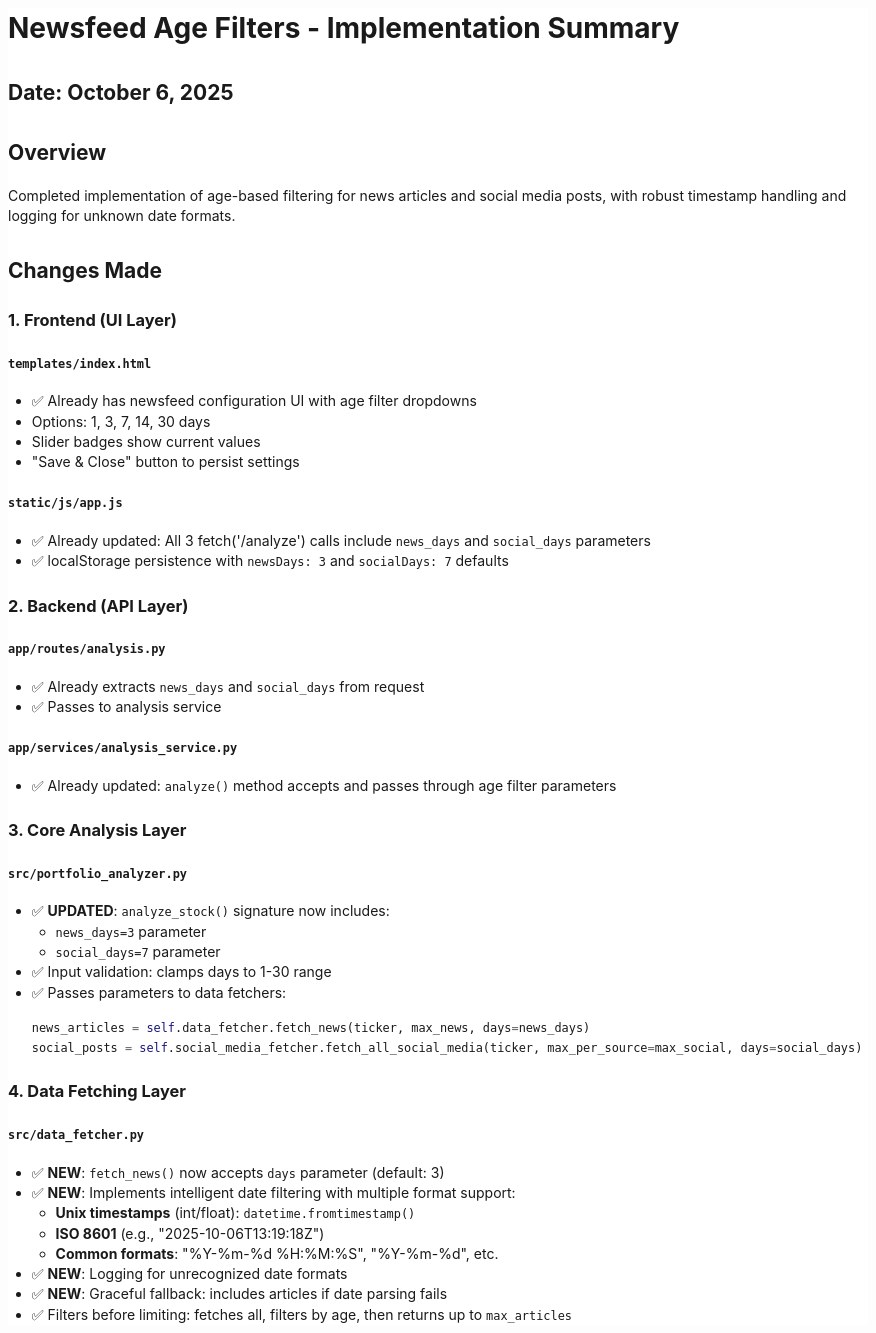 # Newsfeed Age Filters - Implementation Summary

## Date: October 6, 2025

## Overview
Completed implementation of age-based filtering for news articles and social media posts, with robust timestamp handling and logging for unknown date formats.

## Changes Made

### 1. Frontend (UI Layer)

#### `templates/index.html`
- ✅ Already has newsfeed configuration UI with age filter dropdowns
- Options: 1, 3, 7, 14, 30 days
- Slider badges show current values
- "Save & Close" button to persist settings

#### `static/js/app.js`
- ✅ Already updated: All 3 fetch('/analyze') calls include `news_days` and `social_days` parameters
- ✅ localStorage persistence with `newsDays: 3` and `socialDays: 7` defaults

### 2. Backend (API Layer)

#### `app/routes/analysis.py`
- ✅ Already extracts `news_days` and `social_days` from request
- ✅ Passes to analysis service

#### `app/services/analysis_service.py`
- ✅ Already updated: `analyze()` method accepts and passes through age filter parameters

### 3. Core Analysis Layer

#### `src/portfolio_analyzer.py`
- ✅ **UPDATED**: `analyze_stock()` signature now includes:
  - `news_days=3` parameter
  - `social_days=7` parameter
- ✅ Input validation: clamps days to 1-30 range
- ✅ Passes parameters to data fetchers:
  ```python
  news_articles = self.data_fetcher.fetch_news(ticker, max_news, days=news_days)
  social_posts = self.social_media_fetcher.fetch_all_social_media(ticker, max_per_source=max_social, days=social_days)
  ```

### 4. Data Fetching Layer

#### `src/data_fetcher.py`
- ✅ **NEW**: `fetch_news()` now accepts `days` parameter (default: 3)
- ✅ **NEW**: Implements intelligent date filtering with multiple format support:
  - **Unix timestamps** (int/float): `datetime.fromtimestamp()`
  - **ISO 8601** (e.g., "2025-10-06T13:19:18Z")
  - **Common formats**: "%Y-%m-%d %H:%M:%S", "%Y-%m-%d", etc.
- ✅ **NEW**: Logging for unrecognized date formats
- ✅ **NEW**: Graceful fallback: includes articles if date parsing fails
- ✅ Filters before limiting: fetches all, filters by age, then returns up to `max_articles`
